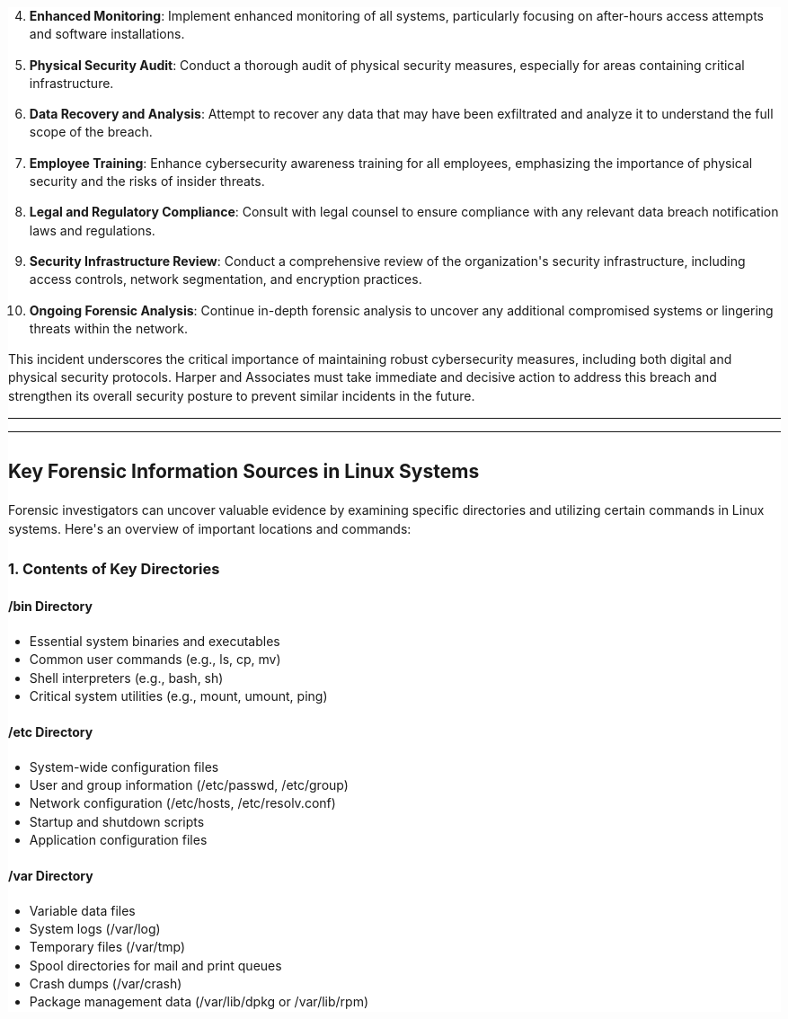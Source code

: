 4. **Enhanced Monitoring**: Implement enhanced monitoring of all systems, particularly focusing on after-hours access attempts and software installations.

5. **Physical Security Audit**: Conduct a thorough audit of physical security measures, especially for areas containing critical infrastructure.

6. **Data Recovery and Analysis**: Attempt to recover any data that may have been exfiltrated and analyze it to understand the full scope of the breach.

7. **Employee Training**: Enhance cybersecurity awareness training for all employees, emphasizing the importance of physical security and the risks of insider threats.

8. **Legal and Regulatory Compliance**: Consult with legal counsel to ensure compliance with any relevant data breach notification laws and regulations.

9. **Security Infrastructure Review**: Conduct a comprehensive review of the organization's security infrastructure, including access controls, network segmentation, and encryption practices.

10. **Ongoing Forensic Analysis**: Continue in-depth forensic analysis to uncover any additional compromised systems or lingering threats within the network.

This incident underscores the critical importance of maintaining robust cybersecurity measures, including both digital and physical security protocols. Harper and Associates must take immediate and decisive action to address this breach and strengthen its overall security posture to prevent similar incidents in the future.

---
---

## Key Forensic Information Sources in Linux Systems

Forensic investigators can uncover valuable evidence by examining specific directories and utilizing certain commands in Linux systems. Here's an overview of important locations and commands:

### 1. Contents of Key Directories

#### /bin Directory

- Essential system binaries and executables
- Common user commands (e.g., ls, cp, mv)
- Shell interpreters (e.g., bash, sh)
- Critical system utilities (e.g., mount, umount, ping)

#### /etc Directory

- System-wide configuration files
- User and group information (/etc/passwd, /etc/group)
- Network configuration (/etc/hosts, /etc/resolv.conf)
- Startup and shutdown scripts
- Application configuration files

#### /var Directory

- Variable data files
- System logs (/var/log)
- Temporary files (/var/tmp)
- Spool directories for mail and print queues
- Crash dumps (/var/crash)
- Package management data (/var/lib/dpkg or /var/lib/rpm)
